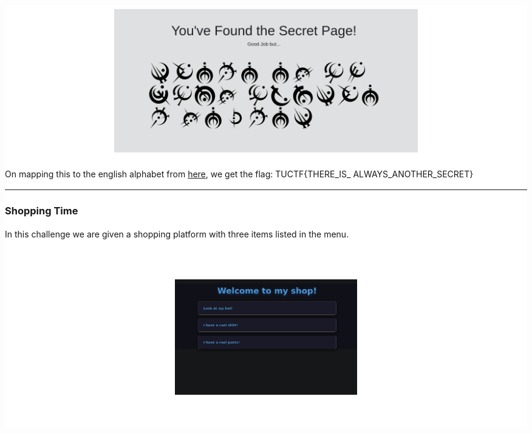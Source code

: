 
<p align="center">
<img src="secret_login_page.png" width = 500 height = 250>
</p>

On mapping this to the english alphabet from [here](https://wob.coppermind.net/media/sources/317/Badali%20Steel%20Alphabet.jpg), we get the flag:     TUCTF{THERE_IS_ ALWAYS_ANOTHER_SECRET}

<hr>

### Shopping Time

In this challenge we are given a shopping platform with three items listed in the menu.

<p align='center'>
<img src='menu.png' width= 300 height=290>
</p>
